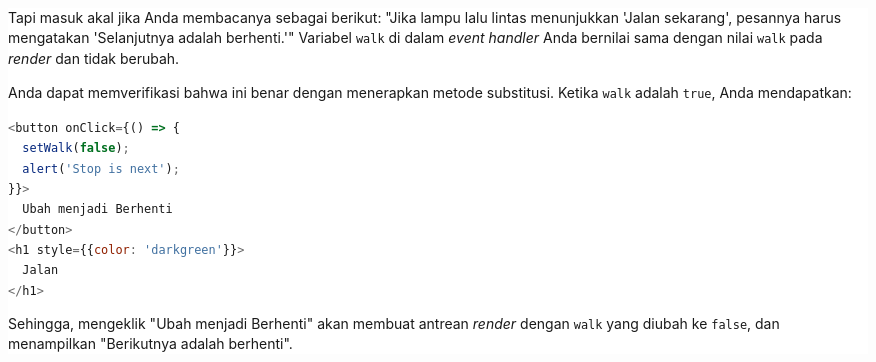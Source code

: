 Tapi masuk akal jika Anda membacanya sebagai berikut: "Jika lampu lalu lintas menunjukkan 'Jalan sekarang', pesannya harus mengatakan 'Selanjutnya adalah berhenti.'" Variabel `walk` di dalam *event handler* Anda bernilai sama dengan nilai `walk` pada *render* dan tidak berubah.

Anda dapat memverifikasi bahwa ini benar dengan menerapkan metode substitusi. Ketika `walk` adalah `true`, Anda mendapatkan:

```js
<button onClick={() => {
  setWalk(false);
  alert('Stop is next');
}}>
  Ubah menjadi Berhenti
</button>
<h1 style={{color: 'darkgreen'}}>
  Jalan
</h1>
```

Sehingga, mengeklik "Ubah menjadi Berhenti" akan membuat antrean *render* dengan `walk` yang diubah ke `false`, dan menampilkan "Berikutnya adalah berhenti".

</Solution>

</Challenges>
